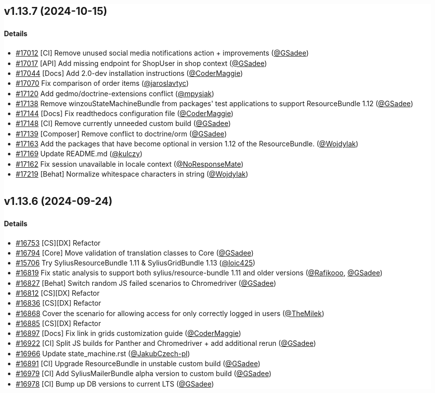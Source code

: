 ## v1.13.7 (2024-10-15)

#### Details

- [#17012](https://github.com/Sylius/Sylius/issues/17012) [CI] Remove unused social media notifications action +  improvements ([@GSadee](https://github.com/GSadee))
- [#17017](https://github.com/Sylius/Sylius/issues/17017) [API] Add missing endpoint for ShopUser in shop context ([@GSadee](https://github.com/GSadee))
- [#17044](https://github.com/Sylius/Sylius/issues/17044) [Docs] Add 2.0-dev installation instructions ([@CoderMaggie](https://github.com/CoderMaggie))
- [#17070](https://github.com/Sylius/Sylius/issues/17070) Fix comparison of order items ([@jaroslavtyc](https://github.com/jaroslavtyc))
- [#17120](https://github.com/Sylius/Sylius/issues/17120) Add gedmo/doctrine-extensions conflict ([@mpysiak](https://github.com/mpysiak))
- [#17138](https://github.com/Sylius/Sylius/issues/17138) Remove winzouStateMachineBundle from packages' test applications to support ResourceBundle 1.12 ([@GSadee](https://github.com/GSadee))
- [#17144](https://github.com/Sylius/Sylius/issues/17144) [Docs] Fix readthedocs configuration file ([@CoderMaggie](https://github.com/CoderMaggie))
- [#17148](https://github.com/Sylius/Sylius/issues/17148) [CI] Remove currently unneeded custom build ([@GSadee](https://github.com/GSadee))
- [#17139](https://github.com/Sylius/Sylius/issues/17139) [Composer] Remove conflict to doctrine/orm ([@GSadee](https://github.com/GSadee))
- [#17163](https://github.com/Sylius/Sylius/issues/17163) Add the packages that have become optional in version 1.12 of the ResourceBundle. ([@Wojdylak](https://github.com/Wojdylak))
- [#17169](https://github.com/Sylius/Sylius/issues/17169) Update README.md ([@kulczy](https://github.com/kulczy))
- [#17162](https://github.com/Sylius/Sylius/issues/17162) Fix session unavailable in locale context ([@NoResponseMate](https://github.com/NoResponseMate))
- [#17219](https://github.com/Sylius/Sylius/issues/17219) [Behat] Normalize whitespace characters in string ([@Wojdylak](https://github.com/Wojdylak))

## v1.13.6 (2024-09-24)

#### Details

- [#16753](https://github.com/Sylius/Sylius/issues/16753) [CS][DX] Refactor
- [#16794](https://github.com/Sylius/Sylius/issues/16794) [Core] Move validation of translation classes to Core ([@GSadee](https://github.com/GSadee))
- [#15706](https://github.com/Sylius/Sylius/issues/15706) Try SyliusResourceBundle 1.11 & SyliusGridBundle 1.13 ([@loic425](https://github.com/loic425))
- [#16819](https://github.com/Sylius/Sylius/issues/16819) Fix static analysis to support both sylius/resource-bundle 1.11 and older versions ([@Rafikooo](https://github.com/Rafikooo), [@GSadee](https://github.com/GSadee))
- [#16827](https://github.com/Sylius/Sylius/issues/16827) [Behat] Switch random JS failed scenarios to Chromedriver ([@GSadee](https://github.com/GSadee))
- [#16812](https://github.com/Sylius/Sylius/issues/16812) [CS][DX] Refactor
- [#16836](https://github.com/Sylius/Sylius/issues/16836) [CS][DX] Refactor
- [#16868](https://github.com/Sylius/Sylius/issues/16868) Cover the scenario for allowing access for only correctly logged in users ([@TheMilek](https://github.com/TheMilek))
- [#16885](https://github.com/Sylius/Sylius/issues/16885) [CS][DX] Refactor
- [#16897](https://github.com/Sylius/Sylius/issues/16897) [Docs] Fix link in grids customization guide ([@CoderMaggie](https://github.com/CoderMaggie))
- [#16922](https://github.com/Sylius/Sylius/issues/16922) [CI] Split JS builds for Panther and Chromedriver + add additional rerun ([@GSadee](https://github.com/GSadee))
- [#16966](https://github.com/Sylius/Sylius/issues/16966) Update state_machine.rst ([@JakubCzech-pl](https://github.com/JakubCzech-pl))
- [#16891](https://github.com/Sylius/Sylius/issues/16891) [CI] Upgrade ResourceBundle in unstable custom build ([@GSadee](https://github.com/GSadee))
- [#16979](https://github.com/Sylius/Sylius/issues/16979) [CI] Add SyliusMailerBundle alpha version to custom build ([@GSadee](https://github.com/GSadee))
- [#16978](https://github.com/Sylius/Sylius/issues/16978) [CI] Bump up DB versions to current LTS ([@GSadee](https://github.com/GSadee))
